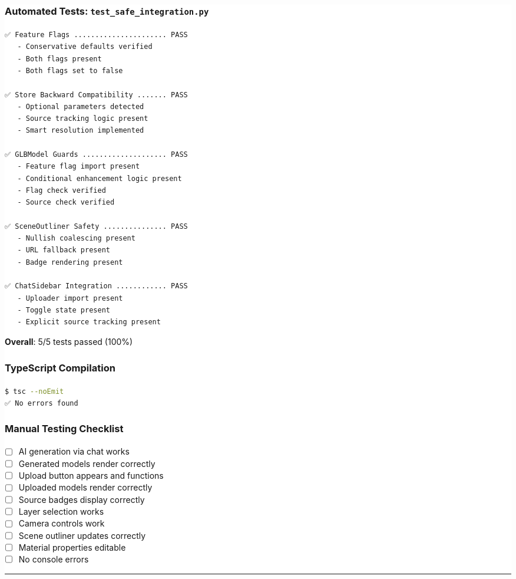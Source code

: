 ### Automated Tests: `test_safe_integration.py`

```
✅ Feature Flags ...................... PASS
   - Conservative defaults verified
   - Both flags present
   - Both flags set to false

✅ Store Backward Compatibility ....... PASS
   - Optional parameters detected
   - Source tracking logic present
   - Smart resolution implemented

✅ GLBModel Guards .................... PASS
   - Feature flag import present
   - Conditional enhancement logic present
   - Flag check verified
   - Source check verified

✅ SceneOutliner Safety ............... PASS
   - Nullish coalescing present
   - URL fallback present
   - Badge rendering present

✅ ChatSidebar Integration ............ PASS
   - Uploader import present
   - Toggle state present
   - Explicit source tracking present
```

**Overall**: 5/5 tests passed (100%)

### TypeScript Compilation

```bash
$ tsc --noEmit
✅ No errors found
```

### Manual Testing Checklist

- [ ] AI generation via chat works
- [ ] Generated models render correctly
- [ ] Upload button appears and functions
- [ ] Uploaded models render correctly
- [ ] Source badges display correctly
- [ ] Layer selection works
- [ ] Camera controls work
- [ ] Scene outliner updates correctly
- [ ] Material properties editable
- [ ] No console errors

---
